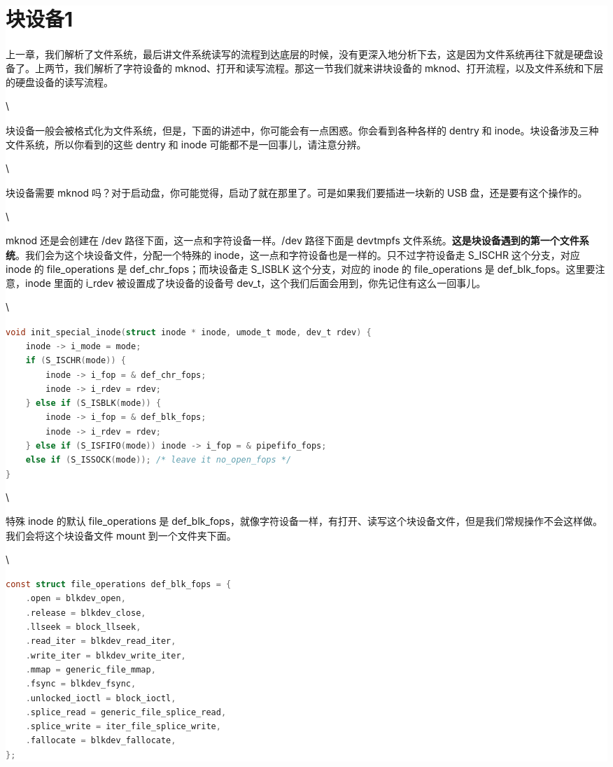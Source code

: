 # 块设备1

上一章，我们解析了文件系统，最后讲文件系统读写的流程到达底层的时候，没有更深入地分析下去，这是因为文件系统再往下就是硬盘设备了。上两节，我们解析了字符设备的 mknod、打开和读写流程。那这一节我们就来讲块设备的 mknod、打开流程，以及文件系统和下层的硬盘设备的读写流程。

\


块设备一般会被格式化为文件系统，但是，下面的讲述中，你可能会有一点困惑。你会看到各种各样的 dentry 和 inode。块设备涉及三种文件系统，所以你看到的这些 dentry 和 inode 可能都不是一回事儿，请注意分辨。

\


块设备需要 mknod 吗？对于启动盘，你可能觉得，启动了就在那里了。可是如果我们要插进一块新的 USB 盘，还是要有这个操作的。

\


mknod 还是会创建在 /dev 路径下面，这一点和字符设备一样。/dev 路径下面是 devtmpfs 文件系统。**这是块设备遇到的第一个文件系统**。我们会为这个块设备文件，分配一个特殊的 inode，这一点和字符设备也是一样的。只不过字符设备走 S\_ISCHR 这个分支，对应 inode 的 file\_operations 是 def\_chr\_fops；而块设备走 S\_ISBLK 这个分支，对应的 inode 的 file\_operations 是 def\_blk\_fops。这里要注意，inode 里面的 i\_rdev 被设置成了块设备的设备号 dev\_t，这个我们后面会用到，你先记住有这么一回事儿。

\


```c
void init_special_inode(struct inode * inode, umode_t mode, dev_t rdev) {
    inode -> i_mode = mode;
    if (S_ISCHR(mode)) {
        inode -> i_fop = & def_chr_fops;
        inode -> i_rdev = rdev;
    } else if (S_ISBLK(mode)) {
        inode -> i_fop = & def_blk_fops;
        inode -> i_rdev = rdev;
    } else if (S_ISFIFO(mode)) inode -> i_fop = & pipefifo_fops;
    else if (S_ISSOCK(mode)); /* leave it no_open_fops */
}
```

\


特殊 inode 的默认 file\_operations 是 def\_blk\_fops，就像字符设备一样，有打开、读写这个块设备文件，但是我们常规操作不会这样做。我们会将这个块设备文件 mount 到一个文件夹下面。

\


```c
const struct file_operations def_blk_fops = {
    .open = blkdev_open,
    .release = blkdev_close,
    .llseek = block_llseek,
    .read_iter = blkdev_read_iter,
    .write_iter = blkdev_write_iter,
    .mmap = generic_file_mmap,
    .fsync = blkdev_fsync,
    .unlocked_ioctl = block_ioctl,
    .splice_read = generic_file_splice_read,
    .splice_write = iter_file_splice_write,
    .fallocate = blkdev_fallocate,
};
```
